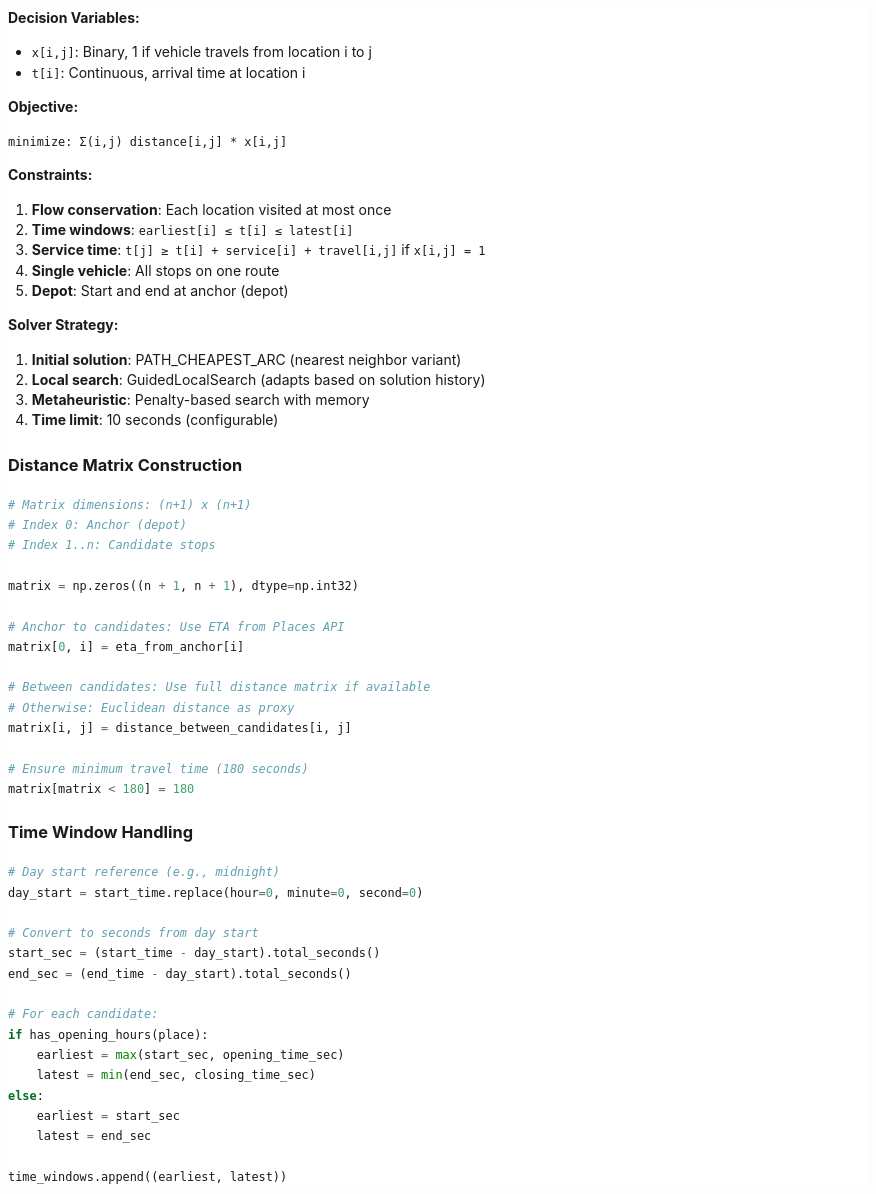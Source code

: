 **Decision Variables:**
- `x[i,j]`: Binary, 1 if vehicle travels from location i to j
- `t[i]`: Continuous, arrival time at location i

**Objective:**
```
minimize: Σ(i,j) distance[i,j] * x[i,j]
```

**Constraints:**
1. **Flow conservation**: Each location visited at most once
2. **Time windows**: `earliest[i] ≤ t[i] ≤ latest[i]`
3. **Service time**: `t[j] ≥ t[i] + service[i] + travel[i,j]` if `x[i,j] = 1`
4. **Single vehicle**: All stops on one route
5. **Depot**: Start and end at anchor (depot)

**Solver Strategy:**
1. **Initial solution**: PATH_CHEAPEST_ARC (nearest neighbor variant)
2. **Local search**: GuidedLocalSearch (adapts based on solution history)
3. **Metaheuristic**: Penalty-based search with memory
4. **Time limit**: 10 seconds (configurable)

### Distance Matrix Construction

```python
# Matrix dimensions: (n+1) x (n+1)
# Index 0: Anchor (depot)
# Index 1..n: Candidate stops

matrix = np.zeros((n + 1, n + 1), dtype=np.int32)

# Anchor to candidates: Use ETA from Places API
matrix[0, i] = eta_from_anchor[i]

# Between candidates: Use full distance matrix if available
# Otherwise: Euclidean distance as proxy
matrix[i, j] = distance_between_candidates[i, j]

# Ensure minimum travel time (180 seconds)
matrix[matrix < 180] = 180
```

### Time Window Handling

```python
# Day start reference (e.g., midnight)
day_start = start_time.replace(hour=0, minute=0, second=0)

# Convert to seconds from day start
start_sec = (start_time - day_start).total_seconds()
end_sec = (end_time - day_start).total_seconds()

# For each candidate:
if has_opening_hours(place):
    earliest = max(start_sec, opening_time_sec)
    latest = min(end_sec, closing_time_sec)
else:
    earliest = start_sec
    latest = end_sec

time_windows.append((earliest, latest))
```
